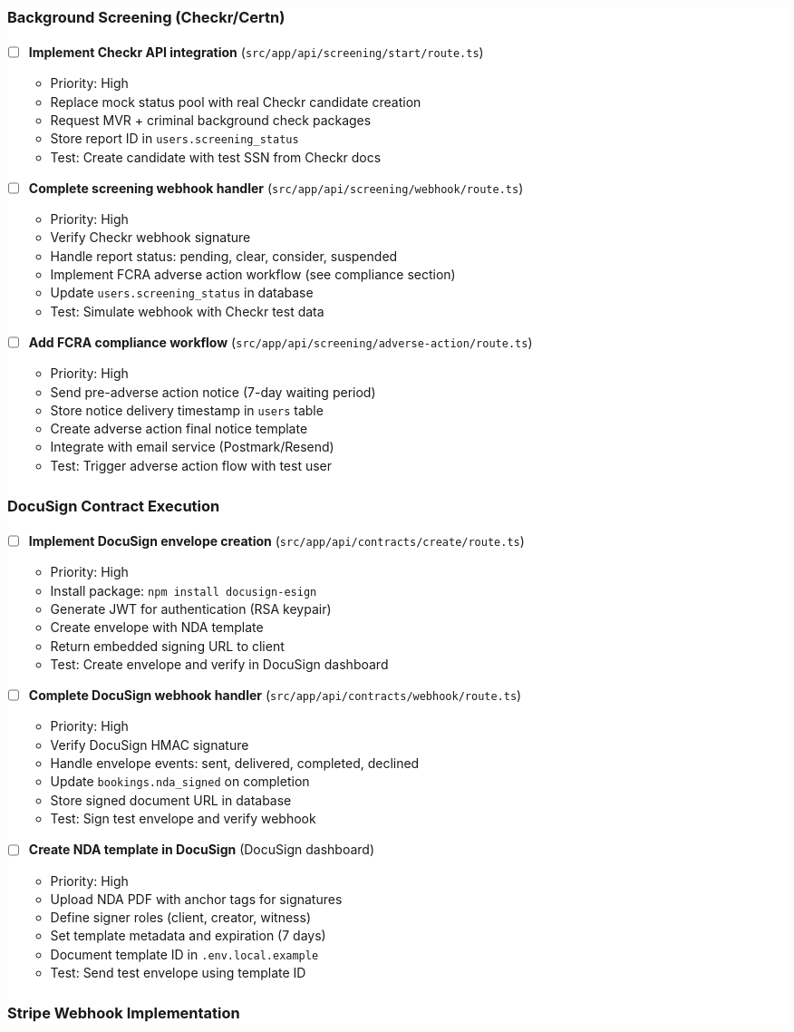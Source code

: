 ### Background Screening (Checkr/Certn)

- [ ] **Implement Checkr API integration** (`src/app/api/screening/start/route.ts`)
  - Priority: High
  - Replace mock status pool with real Checkr candidate creation
  - Request MVR + criminal background check packages
  - Store report ID in `users.screening_status`
  - Test: Create candidate with test SSN from Checkr docs

- [ ] **Complete screening webhook handler** (`src/app/api/screening/webhook/route.ts`)
  - Priority: High
  - Verify Checkr webhook signature
  - Handle report status: pending, clear, consider, suspended
  - Implement FCRA adverse action workflow (see compliance section)
  - Update `users.screening_status` in database
  - Test: Simulate webhook with Checkr test data

- [ ] **Add FCRA compliance workflow** (`src/app/api/screening/adverse-action/route.ts`)
  - Priority: High
  - Send pre-adverse action notice (7-day waiting period)
  - Store notice delivery timestamp in `users` table
  - Create adverse action final notice template
  - Integrate with email service (Postmark/Resend)
  - Test: Trigger adverse action flow with test user

### DocuSign Contract Execution

- [ ] **Implement DocuSign envelope creation** (`src/app/api/contracts/create/route.ts`)
  - Priority: High
  - Install package: `npm install docusign-esign`
  - Generate JWT for authentication (RSA keypair)
  - Create envelope with NDA template
  - Return embedded signing URL to client
  - Test: Create envelope and verify in DocuSign dashboard

- [ ] **Complete DocuSign webhook handler** (`src/app/api/contracts/webhook/route.ts`)
  - Priority: High
  - Verify DocuSign HMAC signature
  - Handle envelope events: sent, delivered, completed, declined
  - Update `bookings.nda_signed` on completion
  - Store signed document URL in database
  - Test: Sign test envelope and verify webhook

- [ ] **Create NDA template in DocuSign** (DocuSign dashboard)
  - Priority: High
  - Upload NDA PDF with anchor tags for signatures
  - Define signer roles (client, creator, witness)
  - Set template metadata and expiration (7 days)
  - Document template ID in `.env.local.example`
  - Test: Send test envelope using template ID

### Stripe Webhook Implementation
